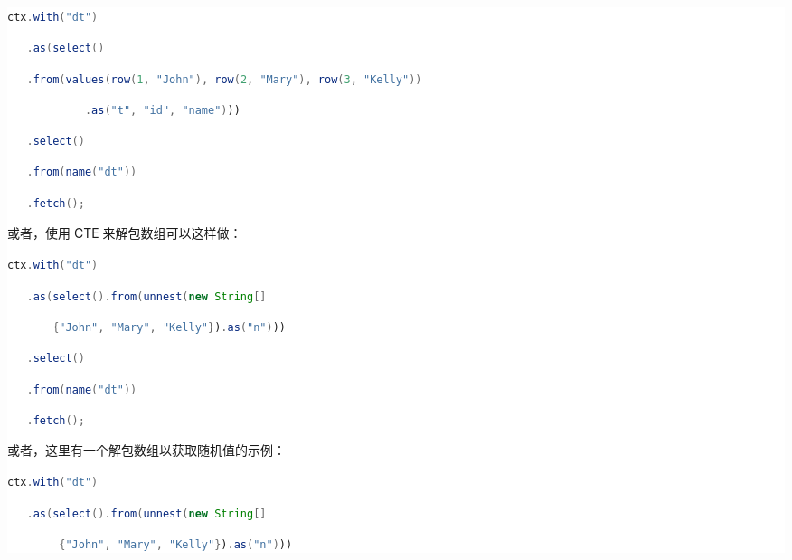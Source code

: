 ```java
ctx.with("dt")
```

```java
   .as(select()
```

```java
   .from(values(row(1, "John"), row(2, "Mary"), row(3, "Kelly"))
```

```java
            .as("t", "id", "name")))
```

```java
   .select()
```

```java
   .from(name("dt"))
```

```java
   .fetch();
```

或者，使用 CTE 来解包数组可以这样做：

```java
ctx.with("dt")
```

```java
   .as(select().from(unnest(new String[]
```

```java
       {"John", "Mary", "Kelly"}).as("n")))
```

```java
   .select()
```

```java
   .from(name("dt"))
```

```java
   .fetch();
```

或者，这里有一个解包数组以获取随机值的示例：

```java
ctx.with("dt")
```

```java
   .as(select().from(unnest(new String[]
```

```java
        {"John", "Mary", "Kelly"}).as("n")))
```
